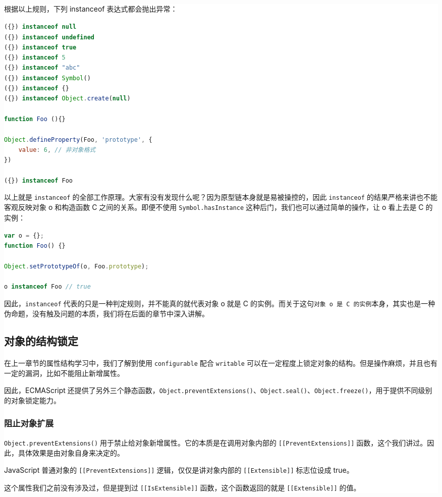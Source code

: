 根据以上规则，下列 instanceof 表达式都会抛出异常：

```js
({}) instanceof null
({}) instanceof undefined
({}) instanceof true
({}) instanceof 5
({}) instanceof "abc"
({}) instanceof Symbol()
({}) instanceof {}
({}) instanceof Object.create(null)

function Foo (){}
  
Object.defineProperty(Foo, 'prototype', {
    value: 6, // 非对象格式
})

({}) instanceof Foo
```

以上就是 `instanceof` 的全部工作原理。大家有没有发现什么呢？因为原型链本身就是易被操控的，因此 `instanceof` 的结果严格来讲也不能客观反映对象 o 和构造函数 C 之间的关系。即便不使用 `Symbol.hasInstance` 这种后门，我们也可以通过简单的操作，让 o 看上去是 C 的实例：

```js
var o = {};
function Foo() {}

Object.setPrototypeOf(o, Foo.prototype);

o instanceof Foo // true
```

因此，`instanceof` 代表的只是一种判定规则，并不能真的就代表对象 o 就是 C 的实例。而关于这句`对象 o 是 C 的实例`本身，其实也是一种伪命题，没有触及问题的本质，我们将在后面的章节中深入讲解。






## 对象的结构锁定

在上一章节的属性结构学习中，我们了解到使用 `configurable` 配合 `writable` 可以在一定程度上锁定对象的结构。但是操作麻烦，并且也有一定的漏洞，比如不能阻止新增属性。

因此，ECMAScript 还提供了另外三个静态函数，`Object.preventExtensions()`、`Object.seal()`、`Object.freeze()`，用于提供不同级别的对象锁定能力。


### 阻止对象扩展

`Object.preventExtensions()` 用于禁止给对象新增属性。它的本质是在调用对象内部的 `[[PreventExtensions]]` 函数，这个我们讲过。因此，具体效果是由对象自身来决定的。

JavaScript 普通对象的 `[[PreventExtensions]]` 逻辑，仅仅是讲对象内部的 `[[Extensible]]` 标志位设成 true。

这个属性我们之前没有涉及过，但是提到过 `[[IsExtensible]]` 函数，这个函数返回的就是 `[[Extensible]]` 的值。
